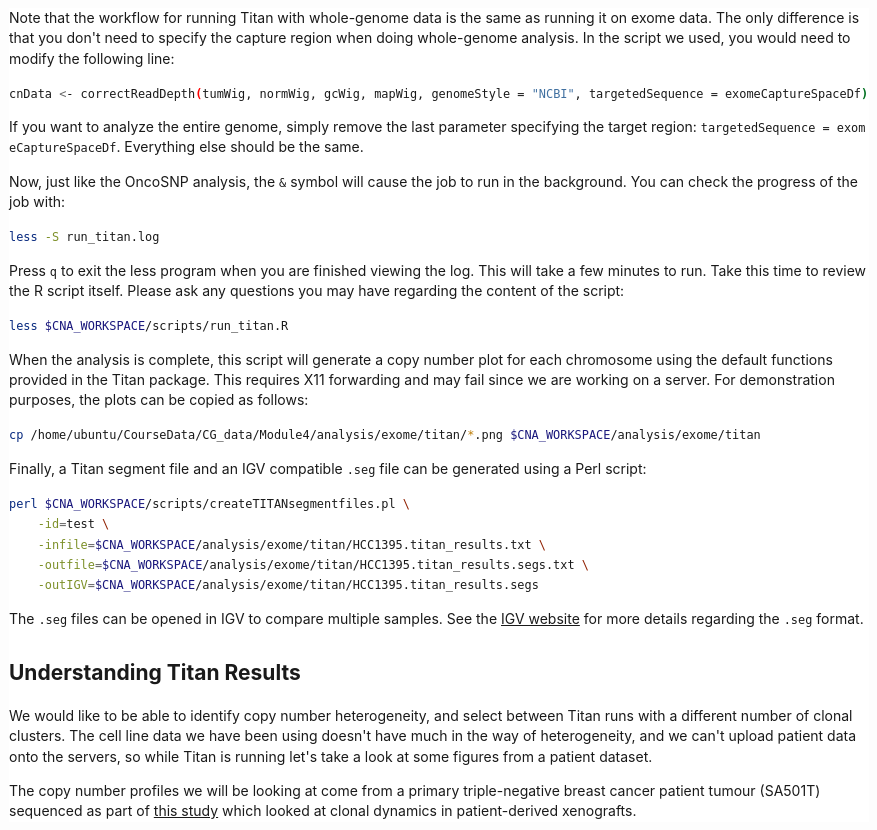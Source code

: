 Note that the workflow for running Titan with whole-genome data is the same as running it on exome data. The only difference is that you don't need to specify the capture region when doing whole-genome analysis. In the script we used, you would need to modify the following line:

~~~bash
cnData <- correctReadDepth(tumWig, normWig, gcWig, mapWig, genomeStyle = "NCBI", targetedSequence = exomeCaptureSpaceDf)
~~~

If you want to analyze the entire genome, simply remove the last parameter specifying the target region: `targetedSequence = exomeCaptureSpaceDf`. Everything else should be the same.

Now, just like the OncoSNP analysis, the `&` symbol will cause the job to run in the background. You can check the progress of the job with:

~~~bash
less -S run_titan.log
~~~

Press `q` to exit the less program when you are finished viewing the log. This will take a few minutes to run. Take this time to review the R script itself. Please ask any questions you may have regarding the content of the script:

~~~bash
less $CNA_WORKSPACE/scripts/run_titan.R
~~~

When the analysis is complete, this script will generate a copy number plot for each chromosome using the default functions provided in the Titan package. This requires X11 forwarding and may fail since we are working on a server. For demonstration purposes, the plots can be copied as follows:

~~~bash
cp /home/ubuntu/CourseData/CG_data/Module4/analysis/exome/titan/*.png $CNA_WORKSPACE/analysis/exome/titan
~~~

Finally, a Titan segment file and an IGV compatible `.seg` file can be generated using a Perl script:

~~~bash
perl $CNA_WORKSPACE/scripts/createTITANsegmentfiles.pl \
	-id=test \
	-infile=$CNA_WORKSPACE/analysis/exome/titan/HCC1395.titan_results.txt \
	-outfile=$CNA_WORKSPACE/analysis/exome/titan/HCC1395.titan_results.segs.txt \
	-outIGV=$CNA_WORKSPACE/analysis/exome/titan/HCC1395.titan_results.segs
~~~

The `.seg` files can be opened in IGV to compare multiple samples. See the [IGV website](https://software.broadinstitute.org/software/igv/SEG) for more details regarding the `.seg` format.

## Understanding Titan Results

We would like to be able to identify copy number heterogeneity, and select between Titan runs with a different number of clonal clusters. The cell line data we have been using doesn't have much in the way of heterogeneity, and we can't upload patient data onto the servers, so while Titan is running let's take a look at some figures from a patient dataset. 

The copy number profiles we will be looking at come from a primary triple-negative breast cancer patient tumour (SA501T) sequenced as part of [this study](http://www.nature.com/nature/journal/v518/n7539/full/nature13952.html) which looked at clonal dynamics in patient-derived xenografts. 
